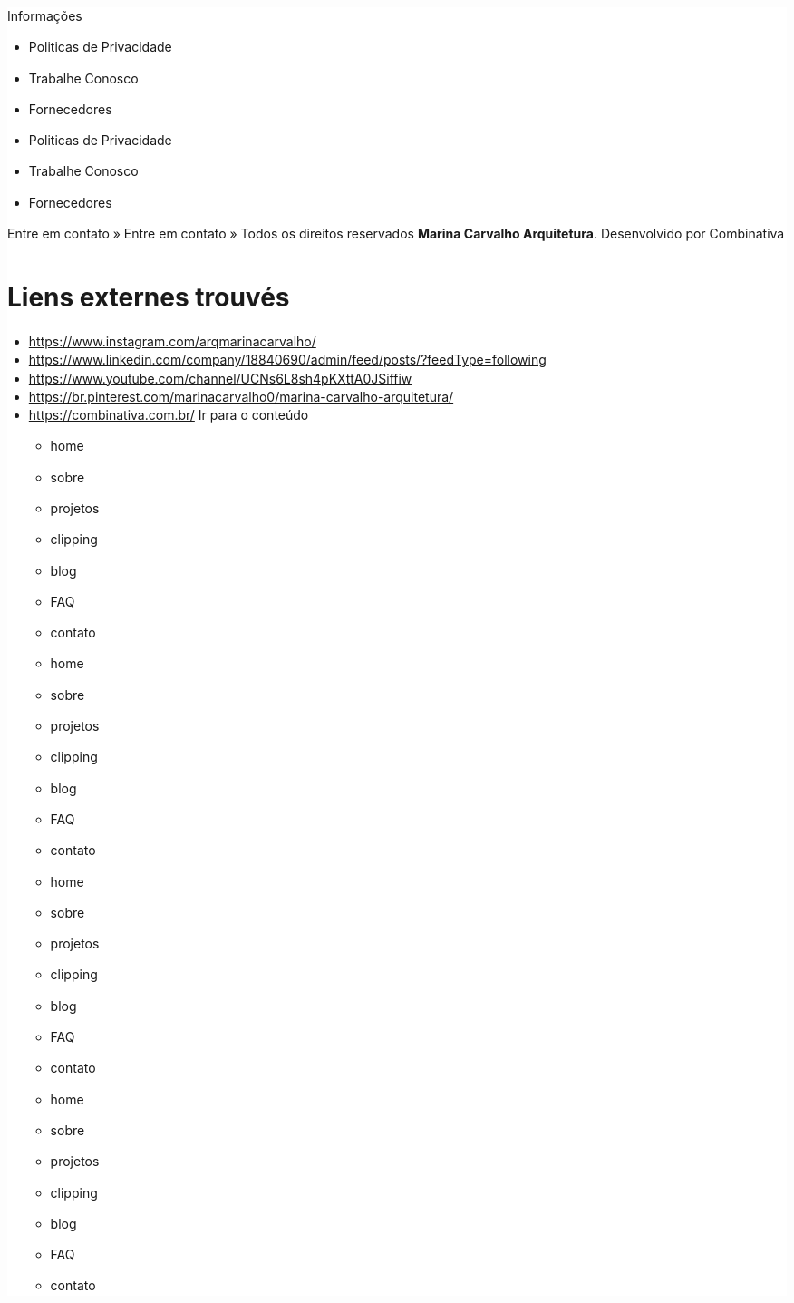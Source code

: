 Informações
  * Politicas de Privacidade
  * Trabalhe Conosco
  * Fornecedores


  * Politicas de Privacidade
  * Trabalhe Conosco
  * Fornecedores


Entre em contato »
Entre em contato »
Todos os direitos reservados **Marina Carvalho Arquitetura**. Desenvolvido por Combinativa


# Liens externes trouvés
- https://www.instagram.com/arqmarinacarvalho/
- https://www.linkedin.com/company/18840690/admin/feed/posts/?feedType=following
- https://www.youtube.com/channel/UCNs6L8sh4pKXttA0JSiffiw
- https://br.pinterest.com/marinacarvalho0/marina-carvalho-arquitetura/
- https://combinativa.com.br/
Ir para o conteúdo
  * home
  * sobre
  * projetos
  * clipping
  * blog
  * FAQ
  * contato


  * home
  * sobre
  * projetos
  * clipping
  * blog
  * FAQ
  * contato


  * home
  * sobre
  * projetos
  * clipping
  * blog
  * FAQ
  * contato


  * home
  * sobre
  * projetos
  * clipping
  * blog
  * FAQ
  * contato
